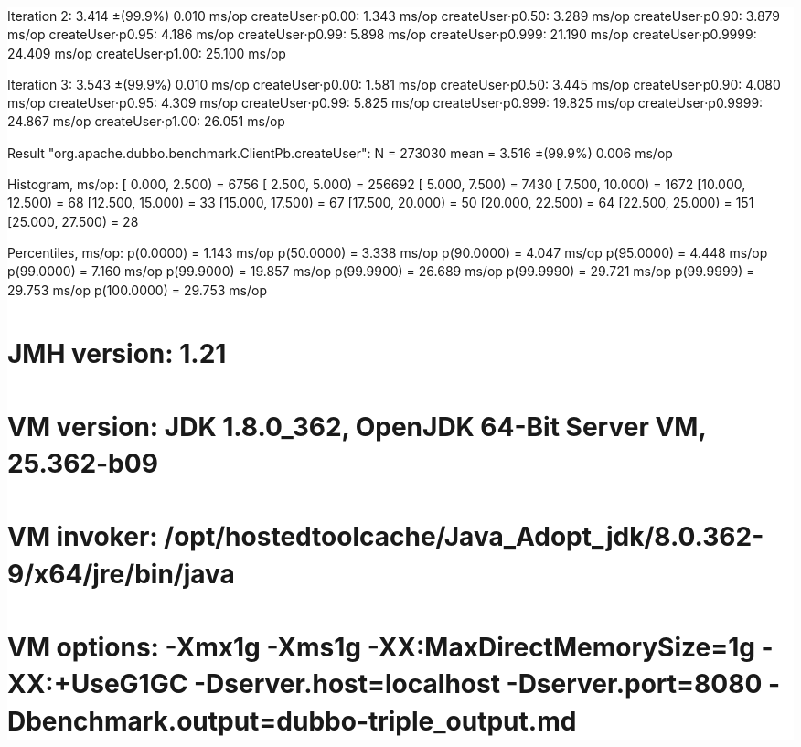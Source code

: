 Iteration   2: 3.414 ±(99.9%) 0.010 ms/op
                 createUser·p0.00:   1.343 ms/op
                 createUser·p0.50:   3.289 ms/op
                 createUser·p0.90:   3.879 ms/op
                 createUser·p0.95:   4.186 ms/op
                 createUser·p0.99:   5.898 ms/op
                 createUser·p0.999:  21.190 ms/op
                 createUser·p0.9999: 24.409 ms/op
                 createUser·p1.00:   25.100 ms/op

Iteration   3: 3.543 ±(99.9%) 0.010 ms/op
                 createUser·p0.00:   1.581 ms/op
                 createUser·p0.50:   3.445 ms/op
                 createUser·p0.90:   4.080 ms/op
                 createUser·p0.95:   4.309 ms/op
                 createUser·p0.99:   5.825 ms/op
                 createUser·p0.999:  19.825 ms/op
                 createUser·p0.9999: 24.867 ms/op
                 createUser·p1.00:   26.051 ms/op



Result "org.apache.dubbo.benchmark.ClientPb.createUser":
  N = 273030
  mean =      3.516 ±(99.9%) 0.006 ms/op

  Histogram, ms/op:
    [ 0.000,  2.500) = 6756 
    [ 2.500,  5.000) = 256692 
    [ 5.000,  7.500) = 7430 
    [ 7.500, 10.000) = 1672 
    [10.000, 12.500) = 68 
    [12.500, 15.000) = 33 
    [15.000, 17.500) = 67 
    [17.500, 20.000) = 50 
    [20.000, 22.500) = 64 
    [22.500, 25.000) = 151 
    [25.000, 27.500) = 28 

  Percentiles, ms/op:
      p(0.0000) =      1.143 ms/op
     p(50.0000) =      3.338 ms/op
     p(90.0000) =      4.047 ms/op
     p(95.0000) =      4.448 ms/op
     p(99.0000) =      7.160 ms/op
     p(99.9000) =     19.857 ms/op
     p(99.9900) =     26.689 ms/op
     p(99.9990) =     29.721 ms/op
     p(99.9999) =     29.753 ms/op
    p(100.0000) =     29.753 ms/op


# JMH version: 1.21
# VM version: JDK 1.8.0_362, OpenJDK 64-Bit Server VM, 25.362-b09
# VM invoker: /opt/hostedtoolcache/Java_Adopt_jdk/8.0.362-9/x64/jre/bin/java
# VM options: -Xmx1g -Xms1g -XX:MaxDirectMemorySize=1g -XX:+UseG1GC -Dserver.host=localhost -Dserver.port=8080 -Dbenchmark.output=dubbo-triple_output.md